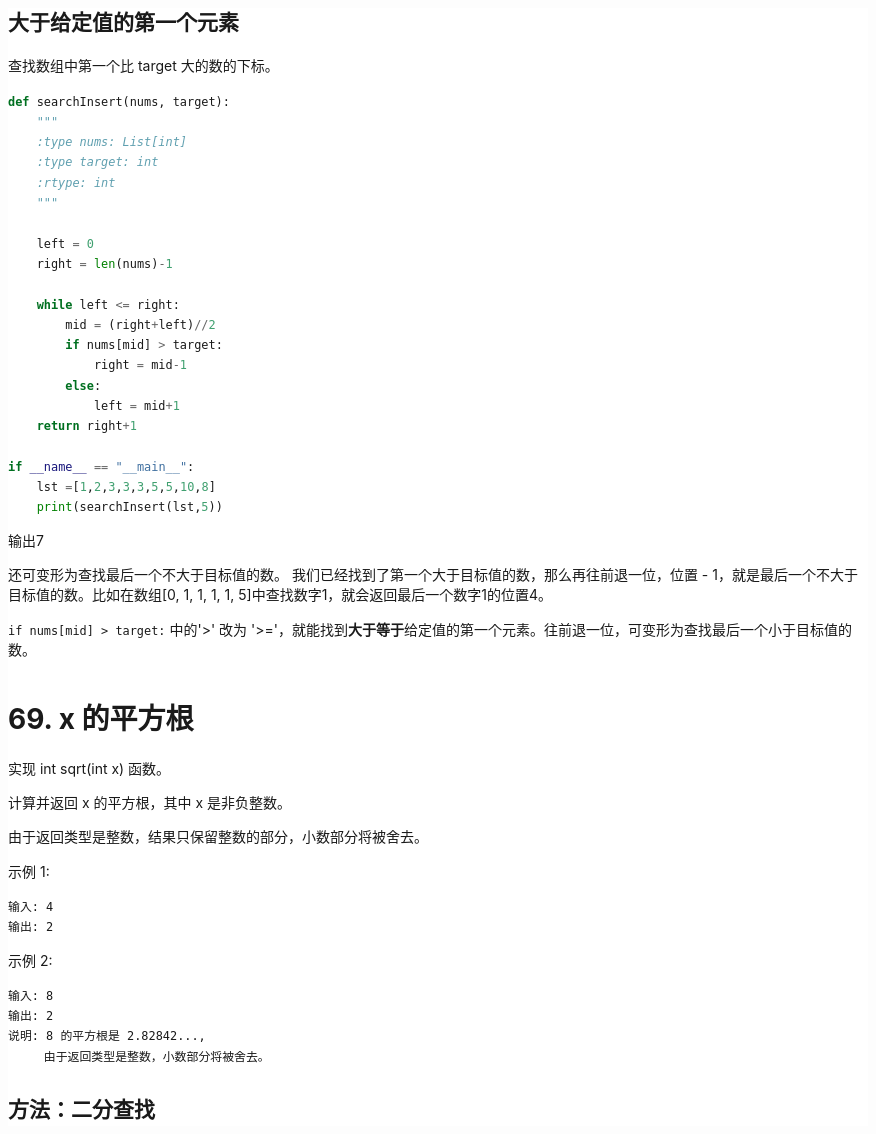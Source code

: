 ## 大于给定值的第一个元素
查找数组中第一个比 target 大的数的下标。
```python
def searchInsert(nums, target):
    """
    :type nums: List[int]
    :type target: int
    :rtype: int
    """
    
    left = 0
    right = len(nums)-1
    
    while left <= right:
        mid = (right+left)//2
        if nums[mid] > target:
            right = mid-1
        else:
            left = mid+1
    return right+1

if __name__ == "__main__":
    lst =[1,2,3,3,3,5,5,10,8]
    print(searchInsert(lst,5))
```
输出7

还可变形为查找最后一个不大于目标值的数。 我们已经找到了第一个大于目标值的数，那么再往前退一位，位置 - 1，就是最后一个不大于目标值的数。比如在数组[0, 1, 1, 1, 1, 5]中查找数字1，就会返回最后一个数字1的位置4。

`if nums[mid] > target:` 中的'>' 改为 '>='，就能找到**大于等于**给定值的第一个元素。往前退一位，可变形为查找最后一个小于目标值的数。

# 69. x 的平方根
实现 int sqrt(int x) 函数。

计算并返回 x 的平方根，其中 x 是非负整数。

由于返回类型是整数，结果只保留整数的部分，小数部分将被舍去。

示例 1:
```
输入: 4
输出: 2
```
示例 2:
```
输入: 8
输出: 2
说明: 8 的平方根是 2.82842..., 
     由于返回类型是整数，小数部分将被舍去。
```
## 方法：二分查找
